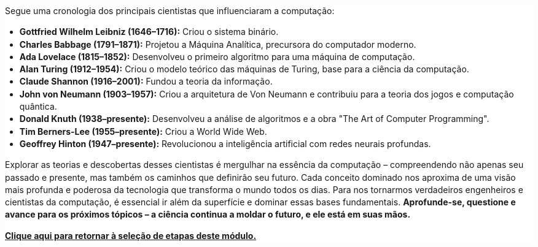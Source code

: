 Segue uma cronologia dos principais cientistas que influenciaram a computação:

- **Gottfried Wilhelm Leibniz (1646–1716):** Criou o sistema binário.
- **Charles Babbage (1791–1871):** Projetou a Máquina Analítica, precursora do computador moderno.
- **Ada Lovelace (1815–1852):** Desenvolveu o primeiro algoritmo para uma máquina de computação.
- **Alan Turing (1912–1954):** Criou o modelo teórico das máquinas de Turing, base para a ciência da computação.
- **Claude Shannon (1916–2001):** Fundou a teoria da informação.
- **John von Neumann (1903–1957):** Criou a arquitetura de Von Neumann e contribuiu para a teoria dos jogos e computação quântica.
- **Donald Knuth (1938–presente):** Desenvolveu a análise de algoritmos e a obra "The Art of Computer Programming".
- **Tim Berners-Lee (1955–presente):** Criou a World Wide Web.
- **Geoffrey Hinton (1947–presente):** Revolucionou a inteligência artificial com redes neurais profundas.

Explorar as teorias e descobertas desses cientistas é mergulhar na essência da computação – compreendendo não apenas seu passado e presente, mas também os caminhos que definirão seu futuro. Cada conceito dominado nos aproxima de uma visão mais profunda e poderosa da tecnologia que transforma o mundo todos os dias. Para nos tornarmos verdadeiros engenheiros e cientistas da computação, é essencial ir além da superfície e dominar essas bases fundamentais. **Aprofunde-se, questione e avance para os próximos tópicos – a ciência continua a moldar o futuro, e ele está em suas mãos.**  

[**Clique aqui para retornar à seleção de etapas deste módulo.**](../../../readme.md)
